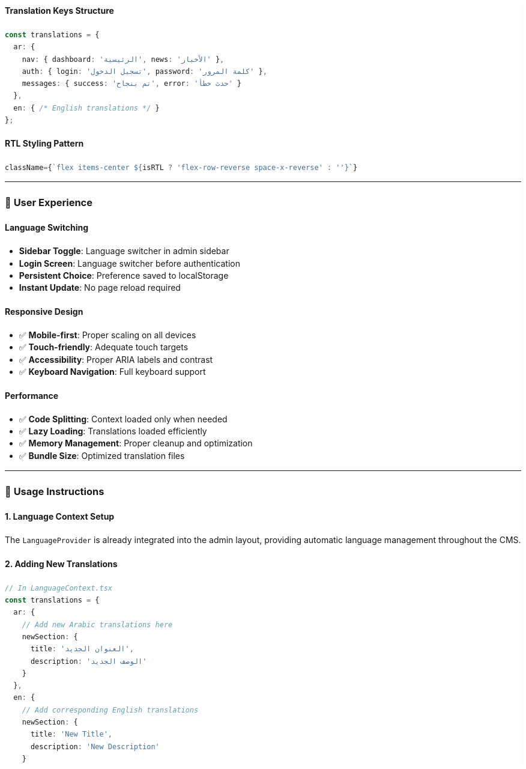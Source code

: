 #### **Translation Keys Structure**
```typescript
const translations = {
  ar: {
    nav: { dashboard: 'الرئيسية', news: 'الأخبار' },
    auth: { login: 'تسجيل الدخول', password: 'كلمة المرور' },
    messages: { success: 'تم بنجاح', error: 'حدث خطأ' }
  },
  en: { /* English translations */ }
};
```

#### **RTL Styling Pattern**
```typescript
className={`flex items-center ${isRTL ? 'flex-row-reverse space-x-reverse' : ''}`}
```

---

### 📱 **User Experience**

#### **Language Switching**
- **Sidebar Toggle**: Language switcher in admin sidebar
- **Login Screen**: Language switcher before authentication
- **Persistent Choice**: Preference saved to localStorage
- **Instant Update**: No page reload required

#### **Responsive Design**
- ✅ **Mobile-first**: Proper scaling on all devices
- ✅ **Touch-friendly**: Adequate touch targets
- ✅ **Accessibility**: Proper ARIA labels and contrast
- ✅ **Keyboard Navigation**: Full keyboard support

#### **Performance**
- ✅ **Code Splitting**: Context loaded only when needed
- ✅ **Lazy Loading**: Translations loaded efficiently
- ✅ **Memory Management**: Proper cleanup and optimization
- ✅ **Bundle Size**: Optimized translation files

---

### 🚀 **Usage Instructions**

#### **1. Language Context Setup**
The `LanguageProvider` is already integrated into the admin layout, providing automatic language management throughout the CMS.

#### **2. Adding New Translations**
```typescript
// In LanguageContext.tsx
const translations = {
  ar: {
    // Add new Arabic translations here
    newSection: {
      title: 'العنوان الجديد',
      description: 'الوصف الجديد'
    }
  },
  en: {
    // Add corresponding English translations
    newSection: {
      title: 'New Title',
      description: 'New Description'
    }
```